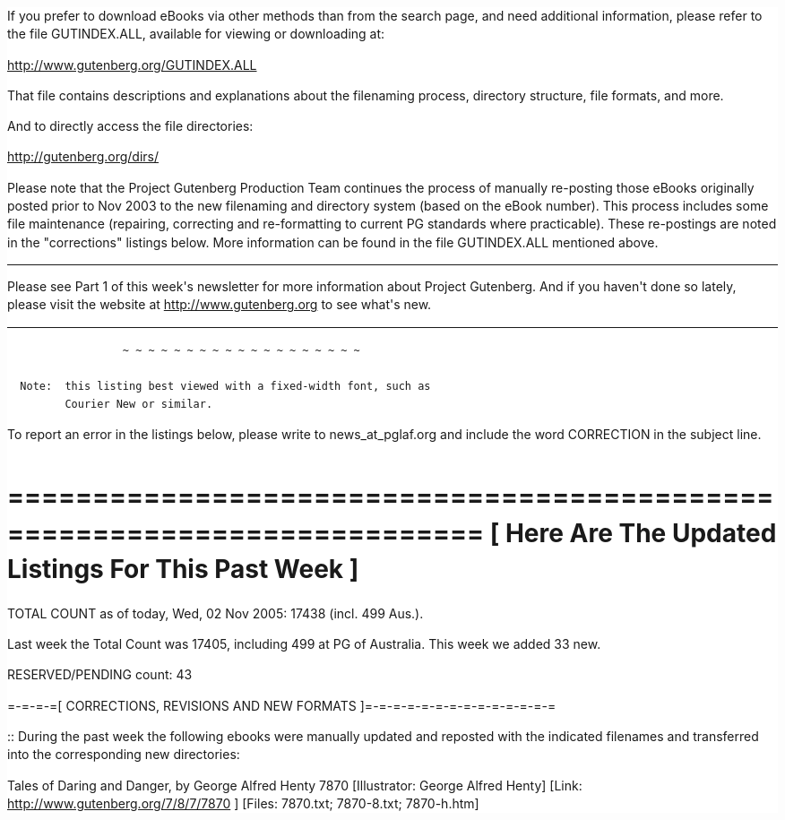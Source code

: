 If you prefer to download eBooks via other methods than from the search
page, and need additional information, please refer to the file
GUTINDEX.ALL, available for viewing or downloading at:

   http://www.gutenberg.org/GUTINDEX.ALL

That file contains descriptions and explanations about the filenaming
process, directory structure, file formats, and more.

And to directly access the file directories:

   http://gutenberg.org/dirs/

Please note that the Project Gutenberg Production Team continues the
process of manually re-posting those eBooks originally posted prior to
Nov 2003 to the new filenaming and directory system (based on the eBook
number).  This process includes some file maintenance (repairing,
correcting and re-formatting to current PG standards where practicable).
These re-postings are noted in the "corrections" listings below.  More
information can be found in the file GUTINDEX.ALL mentioned above.

* * *

Please see Part 1 of this week's newsletter for more information about
Project Gutenberg.  And if you haven't done so lately, please visit the
website at http://www.gutenberg.org to see what's new.

* * *

                      ~ ~ ~ ~ ~ ~ ~ ~ ~ ~ ~ ~ ~ ~ ~ ~ ~ ~ ~

      Note:  this listing best viewed with a fixed-width font, such as
             Courier New or similar.

To report an error in the listings below, please write to news_at_pglaf.org
and include the word CORRECTION in the subject line.

=========================================================================
           [ Here Are The Updated Listings For This Past Week ]
=========================================================================

TOTAL COUNT as of today, Wed, 02 Nov 2005: 17438 (incl. 499 Aus.).

Last week the Total Count was 17405, including 499 at PG of Australia.
This week we added 33 new.

RESERVED/PENDING count: 43


=-=-=-=[ CORRECTIONS, REVISIONS AND NEW FORMATS ]=-=-=-=-=-=-=-=-=-=-=-=-=-=

:: During the past week the following ebooks were manually updated and
reposted with the indicated filenames and transferred into the corresponding
new directories:

Tales of Daring and Danger, by George Alfred Henty                        7870
   [Illustrator: George Alfred Henty]
   [Link: http://www.gutenberg.org/7/8/7/7870 ]
   [Files: 7870.txt; 7870-8.txt; 7870-h.htm]
